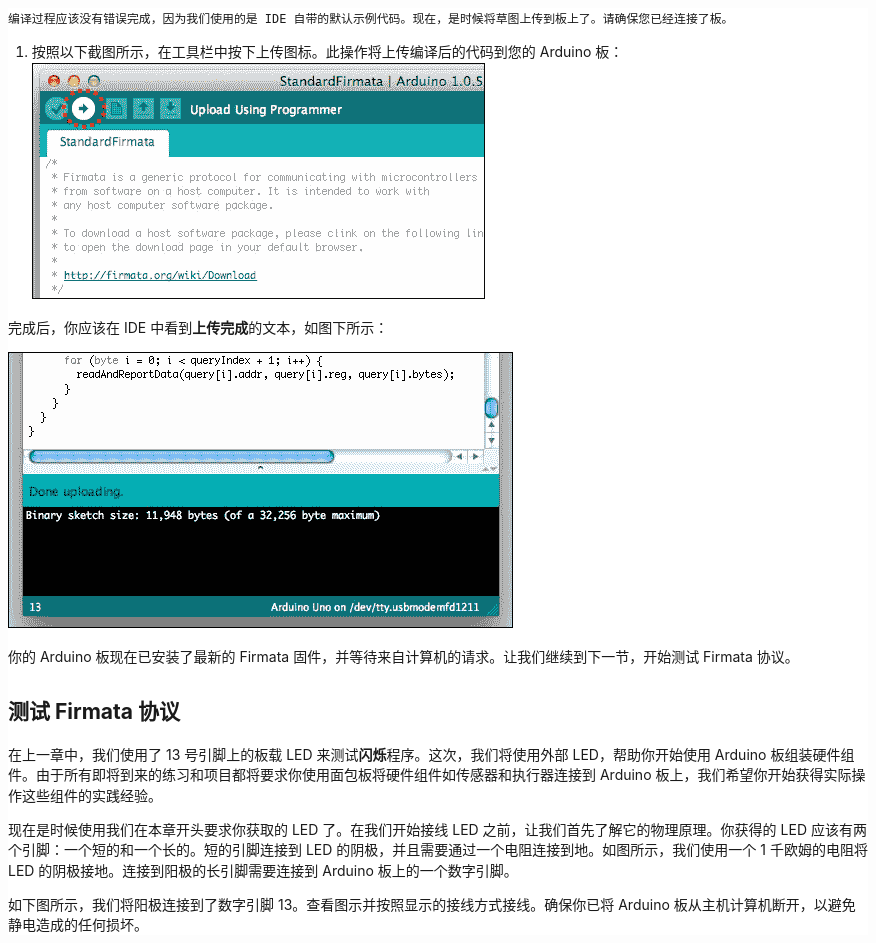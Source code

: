     编译过程应该没有错误完成，因为我们使用的是 IDE 自带的默认示例代码。现在，是时候将草图上传到板上了。请确保您已经连接了板。

1.  按照以下截图所示，在工具栏中按下上传图标。此操作将上传编译后的代码到您的 Arduino 板：![将 Firmata 草图上传到 Arduino 板](img/5938OS_02_08.jpg)

完成后，你应该在 IDE 中看到**上传完成**的文本，如图下所示：

![将 Firmata 草图上传到 Arduino 板](img/5938OS_02_09.jpg)

你的 Arduino 板现在已安装了最新的 Firmata 固件，并等待来自计算机的请求。让我们继续到下一节，开始测试 Firmata 协议。

## 测试 Firmata 协议

在上一章中，我们使用了 13 号引脚上的板载 LED 来测试**闪烁**程序。这次，我们将使用外部 LED，帮助你开始使用 Arduino 板组装硬件组件。由于所有即将到来的练习和项目都将要求你使用面包板将硬件组件如传感器和执行器连接到 Arduino 板上，我们希望你开始获得实际操作这些组件的实践经验。

现在是时候使用我们在本章开头要求你获取的 LED 了。在我们开始接线 LED 之前，让我们首先了解它的物理原理。你获得的 LED 应该有两个引脚：一个短的和一个长的。短的引脚连接到 LED 的阴极，并且需要通过一个电阻连接到地。如图所示，我们使用一个 1 千欧姆的电阻将 LED 的阴极接地。连接到阳极的长引脚需要连接到 Arduino 板上的一个数字引脚。

如下图所示，我们将阳极连接到了数字引脚 13。查看图示并按照显示的接线方式接线。确保你已将 Arduino 板从主机计算机断开，以避免静电造成的任何损坏。
